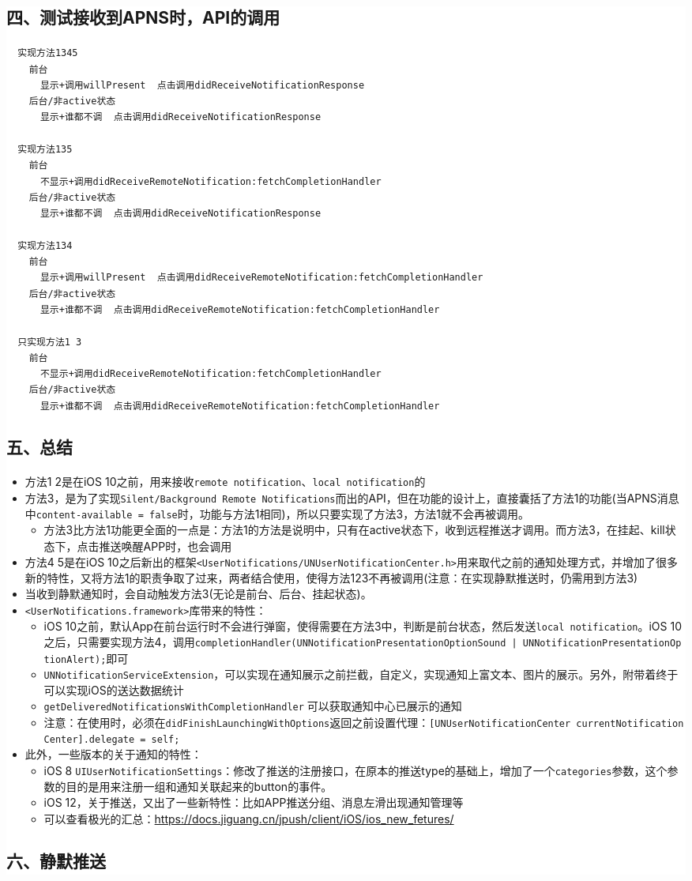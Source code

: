 ## 四、测试接收到APNS时，API的调用
```objc
  实现方法1345
    前台
      显示+调用willPresent  点击调用didReceiveNotificationResponse
    后台/非active状态
      显示+谁都不调  点击调用didReceiveNotificationResponse

  实现方法135
    前台
      不显示+调用didReceiveRemoteNotification:fetchCompletionHandler
    后台/非active状态
      显示+谁都不调  点击调用didReceiveNotificationResponse

  实现方法134
    前台
      显示+调用willPresent  点击调用didReceiveRemoteNotification:fetchCompletionHandler
    后台/非active状态
      显示+谁都不调  点击调用didReceiveRemoteNotification:fetchCompletionHandler

  只实现方法1 3
    前台
      不显示+调用didReceiveRemoteNotification:fetchCompletionHandler
    后台/非active状态
      显示+谁都不调  点击调用didReceiveRemoteNotification:fetchCompletionHandler
```
## 五、总结
- 方法1 2是在iOS 10之前，用来接收`remote notification`、`local notification`的
- 方法3，是为了实现`Silent/Background Remote Notifications`而出的API，但在功能的设计上，直接囊括了方法1的功能(当APNS消息中`content-available = false`时，功能与方法1相同)，所以只要实现了方法3，方法1就不会再被调用。
  - 方法3比方法1功能更全面的一点是：方法1的方法是说明中，只有在active状态下，收到远程推送才调用。而方法3，在挂起、kill状态下，点击推送唤醒APP时，也会调用
- 方法4 5是在iOS 10之后新出的框架`<UserNotifications/UNUserNotificationCenter.h>`用来取代之前的通知处理方式，并增加了很多新的特性，又将方法1的职责争取了过来，两者结合使用，使得方法123不再被调用(注意：在实现静默推送时，仍需用到方法3)
- 当收到静默通知时，会自动触发方法3(无论是前台、后台、挂起状态)。
- `<UserNotifications.framework>`库带来的特性：
  + iOS 10之前，默认App在前台运行时不会进行弹窗，使得需要在方法3中，判断是前台状态，然后发送`local notification`。iOS 10之后，只需要实现方法4，调用`completionHandler(UNNotificationPresentationOptionSound | UNNotificationPresentationOptionAlert);`即可
  + `UNNotificationServiceExtension`，可以实现在通知展示之前拦截，自定义，实现通知上富文本、图片的展示。另外，附带着终于可以实现iOS的送达数据统计
  + `getDeliveredNotificationsWithCompletionHandler` 可以获取通知中心已展示的通知
  + 注意：在使用时，必须在`didFinishLaunchingWithOptions`返回之前设置代理：`[UNUserNotificationCenter currentNotificationCenter].delegate = self;`
- 此外，一些版本的关于通知的特性：
  + iOS 8 `UIUserNotificationSettings`：修改了推送的注册接口，在原本的推送type的基础上，增加了一个`categories`参数，这个参数的目的是用来注册一组和通知关联起来的button的事件。
  + iOS 12，关于推送，又出了一些新特性：比如APP推送分组、消息左滑出现通知管理等
  + 可以查看极光的汇总：https://docs.jiguang.cn/jpush/client/iOS/ios_new_fetures/

## 六、静默推送
